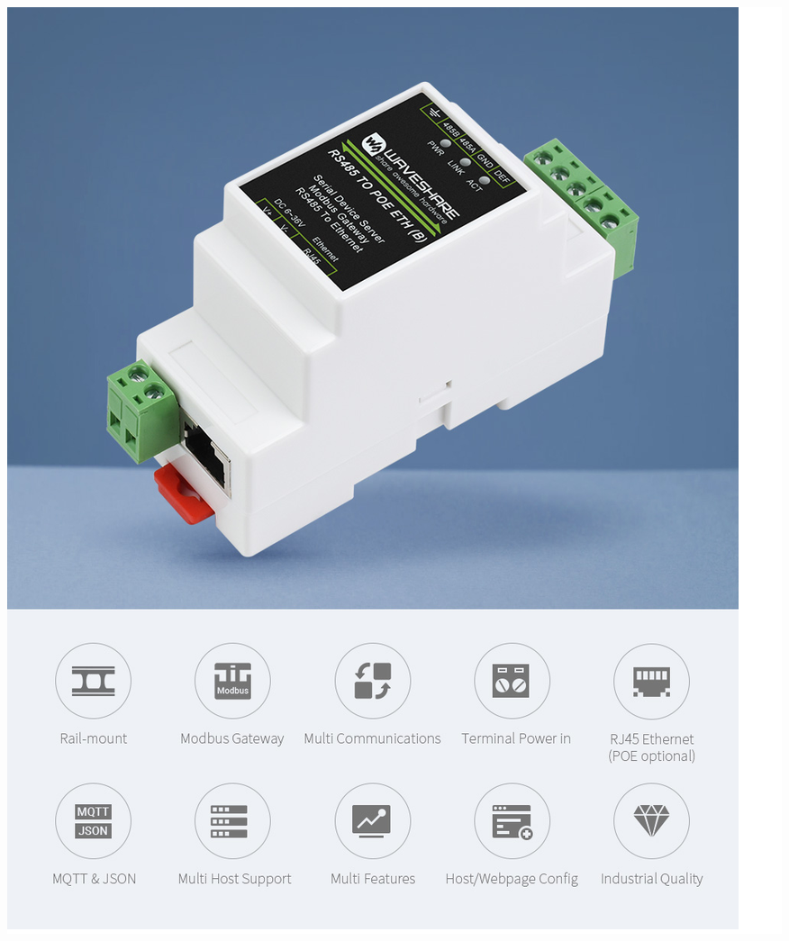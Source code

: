 ![Modbus Adapter](https://github.com/Si-GCG/Unofficial-Grant-Aerona3-Home-Assistant-Integration/blob/main/Docs/images/RS485-TO-POE-ETH-B.jpg)
